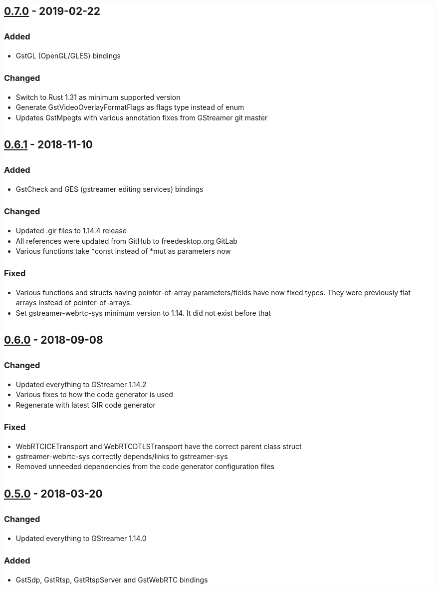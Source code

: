 ## [0.7.0] - 2019-02-22
### Added
- GstGL (OpenGL/GLES) bindings

### Changed
- Switch to Rust 1.31 as minimum supported version
- Generate GstVideoOverlayFormatFlags as flags type instead of enum
- Updates GstMpegts with various annotation fixes from GStreamer git master

## [0.6.1] - 2018-11-10
### Added
- GstCheck and GES (gstreamer editing services) bindings

### Changed
- Updated .gir files to 1.14.4 release
- All references were updated from GitHub to freedesktop.org GitLab
- Various functions take \*const instead of \*mut as parameters now

### Fixed
- Various functions and structs having pointer-of-array parameters/fields have
  now fixed types. They were previously flat arrays instead of
  pointer-of-arrays.
- Set gstreamer-webrtc-sys minimum version to 1.14. It did not exist before
  that

## [0.6.0] - 2018-09-08
### Changed
- Updated everything to GStreamer 1.14.2
- Various fixes to how the code generator is used
- Regenerate with latest GIR code generator

### Fixed
- WebRTCICETransport and WebRTCDTLSTransport have the correct parent class
  struct
- gstreamer-webrtc-sys correctly depends/links to gstreamer-sys
- Removed unneeded dependencies from the code generator configuration files

## [0.5.0] - 2018-03-20
### Changed
- Updated everything to GStreamer 1.14.0

### Added
- GstSdp, GstRtsp, GstRtspServer and GstWebRTC bindings


[Unreleased]: https://gitlab.freedesktop.org/gstreamer/gstreamer-rs-sys/compare/0.9.1...HEAD
[0.9.1]: https://gitlab.freedesktop.org/gstreamer/gstreamer-rs-sys/compare/0.9.0...0.9.1
[0.9.0]: https://gitlab.freedesktop.org/gstreamer/gstreamer-rs-sys/compare/0.8.1...0.9.0
[0.8.1]: https://gitlab.freedesktop.org/gstreamer/gstreamer-rs-sys/compare/0.8.0...0.8.1
[0.8.0]: https://gitlab.freedesktop.org/gstreamer/gstreamer-rs-sys/compare/0.7.0...0.8.0
[0.7.0]: https://gitlab.freedesktop.org/gstreamer/gstreamer-rs-sys/compare/0.6.1...0.7.0
[0.6.1]: https://gitlab.freedesktop.org/gstreamer/gstreamer-rs-sys/compare/0.6.0...0.6.1
[0.6.0]: https://gitlab.freedesktop.org/gstreamer/gstreamer-rs-sys/compare/0.5.0...0.6.0
[0.5.0]: https://gitlab.freedesktop.org/gstreamer/gstreamer-rs-sys/compare/0.4.1...0.5.0
[0.4.1]: https://gitlab.freedesktop.org/gstreamer/gstreamer-rs-sys/compare/0.4.0...0.4.1
[0.4.0]: https://gitlab.freedesktop.org/gstreamer/gstreamer-rs-sys/compare/0.3.0...0.4.0
[0.3.0]: https://gitlab.freedesktop.org/gstreamer/gstreamer-rs-sys/compare/0.2.1...0.3.0
[0.2.1]: https://gitlab.freedesktop.org/gstreamer/gstreamer-rs-sys/compare/0.2.0...0.2.1
[0.2.0]: https://gitlab.freedesktop.org/gstreamer/gstreamer-rs-sys/compare/0.1.1...0.2.0
[0.1.1]: https://gitlab.freedesktop.org/gstreamer/gstreamer-rs-sys/compare/0.1.0...0.1.1